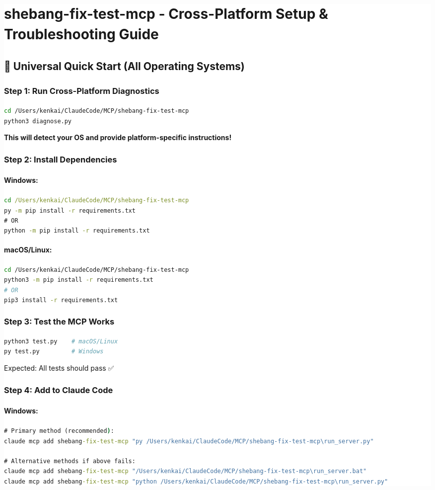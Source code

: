 # shebang-fix-test-mcp - Cross-Platform Setup & Troubleshooting Guide

## 🚀 Universal Quick Start (All Operating Systems)

### Step 1: Run Cross-Platform Diagnostics
```bash
cd /Users/kenkai/ClaudeCode/MCP/shebang-fix-test-mcp
python3 diagnose.py
```
**This will detect your OS and provide platform-specific instructions!**

### Step 2: Install Dependencies

#### Windows:
```cmd
cd /Users/kenkai/ClaudeCode/MCP/shebang-fix-test-mcp
py -m pip install -r requirements.txt
# OR
python -m pip install -r requirements.txt
```

#### macOS/Linux:
```bash
cd /Users/kenkai/ClaudeCode/MCP/shebang-fix-test-mcp
python3 -m pip install -r requirements.txt
# OR
pip3 install -r requirements.txt
```

### Step 3: Test the MCP Works
```bash
python3 test.py    # macOS/Linux
py test.py         # Windows
```
Expected: All tests should pass ✅

### Step 4: Add to Claude Code

#### Windows:
```cmd
# Primary method (recommended):
claude mcp add shebang-fix-test-mcp "py /Users/kenkai/ClaudeCode/MCP/shebang-fix-test-mcp\run_server.py"

# Alternative methods if above fails:
claude mcp add shebang-fix-test-mcp "/Users/kenkai/ClaudeCode/MCP/shebang-fix-test-mcp\run_server.bat"
claude mcp add shebang-fix-test-mcp "python /Users/kenkai/ClaudeCode/MCP/shebang-fix-test-mcp\run_server.py"
```

